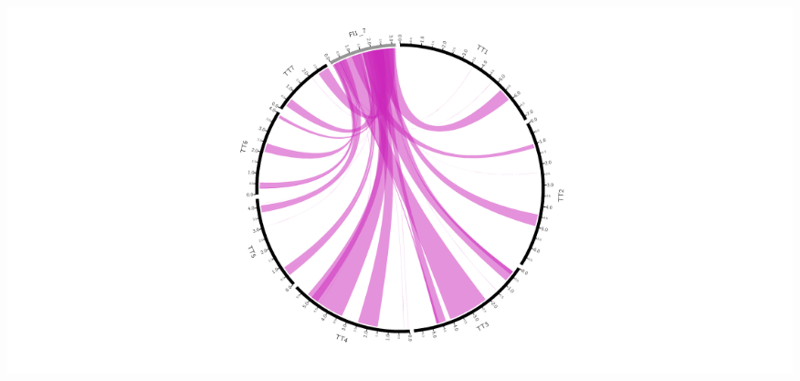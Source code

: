 <div align="center">
<img src="images/synteny_circos.png" alt="AssemblyQC - Circos synteny plot" width="46%">